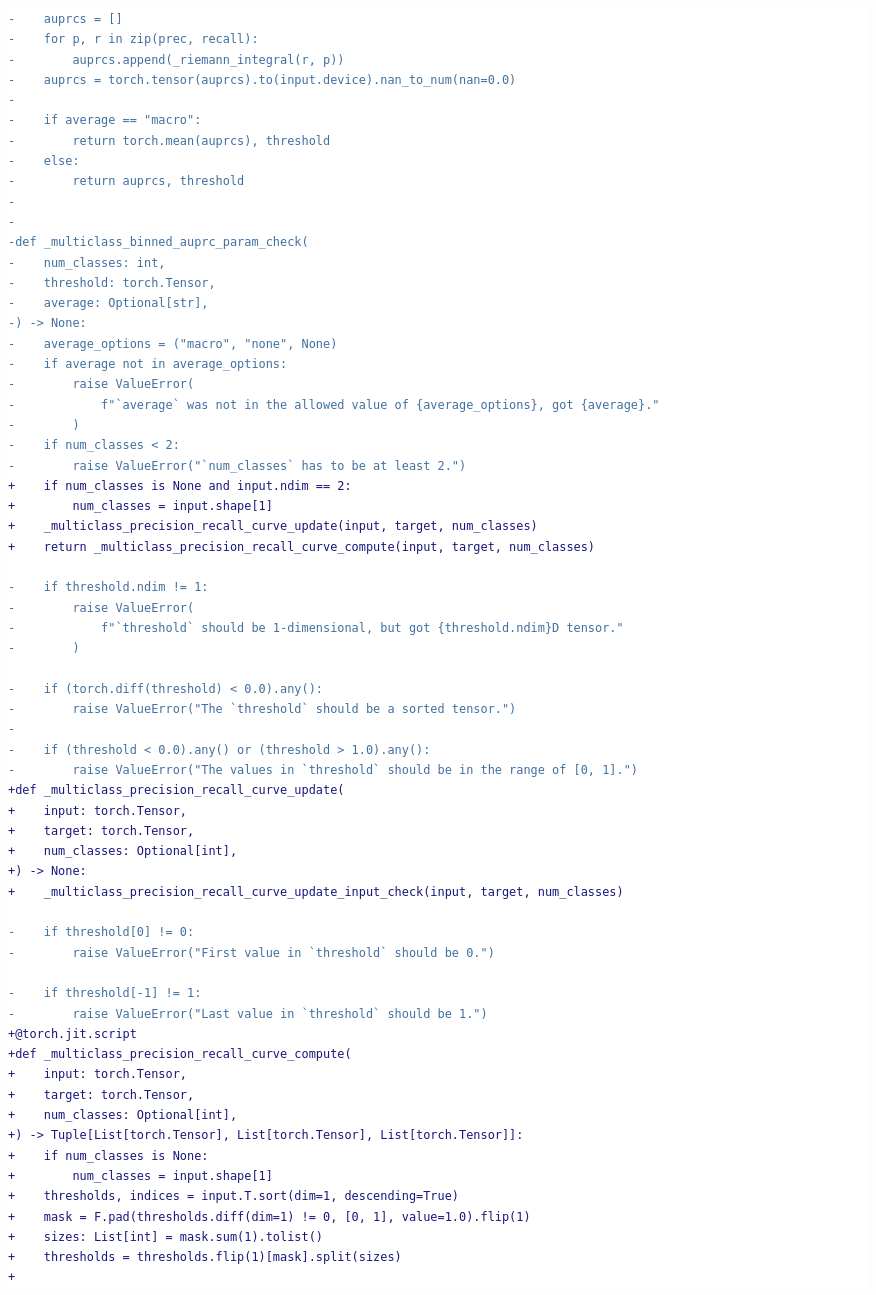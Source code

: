 ```diff
-    auprcs = []
-    for p, r in zip(prec, recall):
-        auprcs.append(_riemann_integral(r, p))
-    auprcs = torch.tensor(auprcs).to(input.device).nan_to_num(nan=0.0)
-
-    if average == "macro":
-        return torch.mean(auprcs), threshold
-    else:
-        return auprcs, threshold
-
-
-def _multiclass_binned_auprc_param_check(
-    num_classes: int,
-    threshold: torch.Tensor,
-    average: Optional[str],
-) -> None:
-    average_options = ("macro", "none", None)
-    if average not in average_options:
-        raise ValueError(
-            f"`average` was not in the allowed value of {average_options}, got {average}."
-        )
-    if num_classes < 2:
-        raise ValueError("`num_classes` has to be at least 2.")
+    if num_classes is None and input.ndim == 2:
+        num_classes = input.shape[1]
+    _multiclass_precision_recall_curve_update(input, target, num_classes)
+    return _multiclass_precision_recall_curve_compute(input, target, num_classes)
 
-    if threshold.ndim != 1:
-        raise ValueError(
-            f"`threshold` should be 1-dimensional, but got {threshold.ndim}D tensor."
-        )
 
-    if (torch.diff(threshold) < 0.0).any():
-        raise ValueError("The `threshold` should be a sorted tensor.")
-
-    if (threshold < 0.0).any() or (threshold > 1.0).any():
-        raise ValueError("The values in `threshold` should be in the range of [0, 1].")
+def _multiclass_precision_recall_curve_update(
+    input: torch.Tensor,
+    target: torch.Tensor,
+    num_classes: Optional[int],
+) -> None:
+    _multiclass_precision_recall_curve_update_input_check(input, target, num_classes)
 
-    if threshold[0] != 0:
-        raise ValueError("First value in `threshold` should be 0.")
 
-    if threshold[-1] != 1:
-        raise ValueError("Last value in `threshold` should be 1.")
+@torch.jit.script
+def _multiclass_precision_recall_curve_compute(
+    input: torch.Tensor,
+    target: torch.Tensor,
+    num_classes: Optional[int],
+) -> Tuple[List[torch.Tensor], List[torch.Tensor], List[torch.Tensor]]:
+    if num_classes is None:
+        num_classes = input.shape[1]
+    thresholds, indices = input.T.sort(dim=1, descending=True)
+    mask = F.pad(thresholds.diff(dim=1) != 0, [0, 1], value=1.0).flip(1)
+    sizes: List[int] = mask.sum(1).tolist()
+    thresholds = thresholds.flip(1)[mask].split(sizes)
+
```